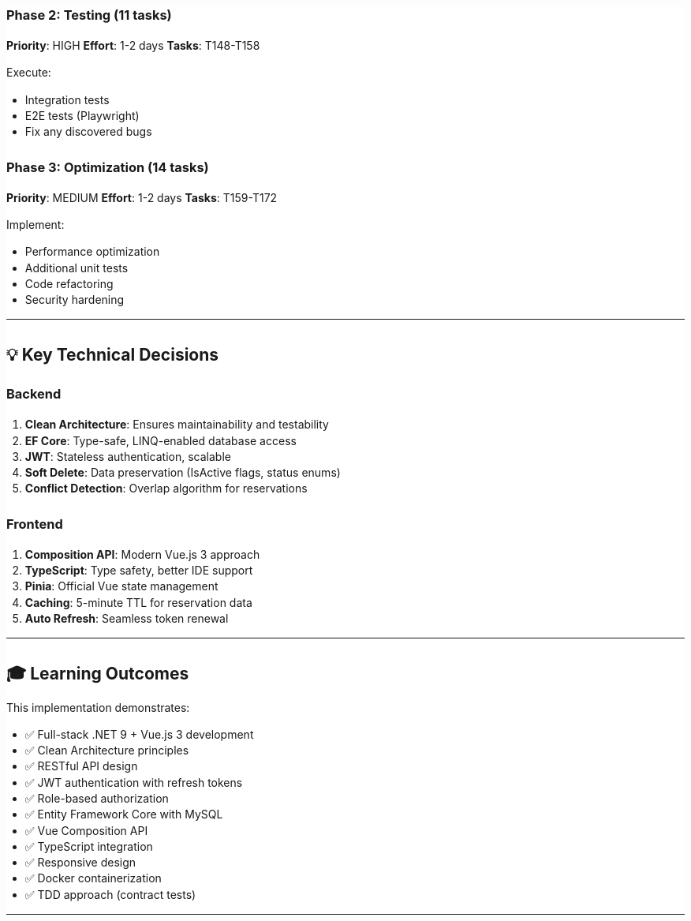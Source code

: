 ### Phase 2: Testing (11 tasks)
**Priority**: HIGH
**Effort**: 1-2 days
**Tasks**: T148-T158

Execute:
- Integration tests
- E2E tests (Playwright)
- Fix any discovered bugs

### Phase 3: Optimization (14 tasks)
**Priority**: MEDIUM
**Effort**: 1-2 days
**Tasks**: T159-T172

Implement:
- Performance optimization
- Additional unit tests
- Code refactoring
- Security hardening

---

## 💡 Key Technical Decisions

### Backend
1. **Clean Architecture**: Ensures maintainability and testability
2. **EF Core**: Type-safe, LINQ-enabled database access
3. **JWT**: Stateless authentication, scalable
4. **Soft Delete**: Data preservation (IsActive flags, status enums)
5. **Conflict Detection**: Overlap algorithm for reservations

### Frontend
1. **Composition API**: Modern Vue.js 3 approach
2. **TypeScript**: Type safety, better IDE support
3. **Pinia**: Official Vue state management
4. **Caching**: 5-minute TTL for reservation data
5. **Auto Refresh**: Seamless token renewal

---

## 🎓 Learning Outcomes

This implementation demonstrates:
- ✅ Full-stack .NET 9 + Vue.js 3 development
- ✅ Clean Architecture principles
- ✅ RESTful API design
- ✅ JWT authentication with refresh tokens
- ✅ Role-based authorization
- ✅ Entity Framework Core with MySQL
- ✅ Vue Composition API
- ✅ TypeScript integration
- ✅ Responsive design
- ✅ Docker containerization
- ✅ TDD approach (contract tests)

---